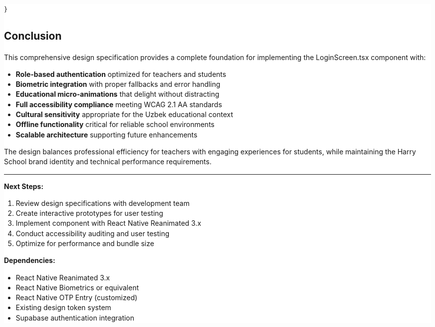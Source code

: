 ```typescript
}
```

## Conclusion

This comprehensive design specification provides a complete foundation for implementing the LoginScreen.tsx component with:

- **Role-based authentication** optimized for teachers and students
- **Biometric integration** with proper fallbacks and error handling
- **Educational micro-animations** that delight without distracting
- **Full accessibility compliance** meeting WCAG 2.1 AA standards
- **Cultural sensitivity** appropriate for the Uzbek educational context
- **Offline functionality** critical for reliable school environments
- **Scalable architecture** supporting future enhancements

The design balances professional efficiency for teachers with engaging experiences for students, while maintaining the Harry School brand identity and technical performance requirements.

---

**Next Steps:**
1. Review design specifications with development team
2. Create interactive prototypes for user testing
3. Implement component with React Native Reanimated 3.x
4. Conduct accessibility auditing and user testing
5. Optimize for performance and bundle size

**Dependencies:**
- React Native Reanimated 3.x
- React Native Biometrics or equivalent
- React Native OTP Entry (customized)
- Existing design token system
- Supabase authentication integration